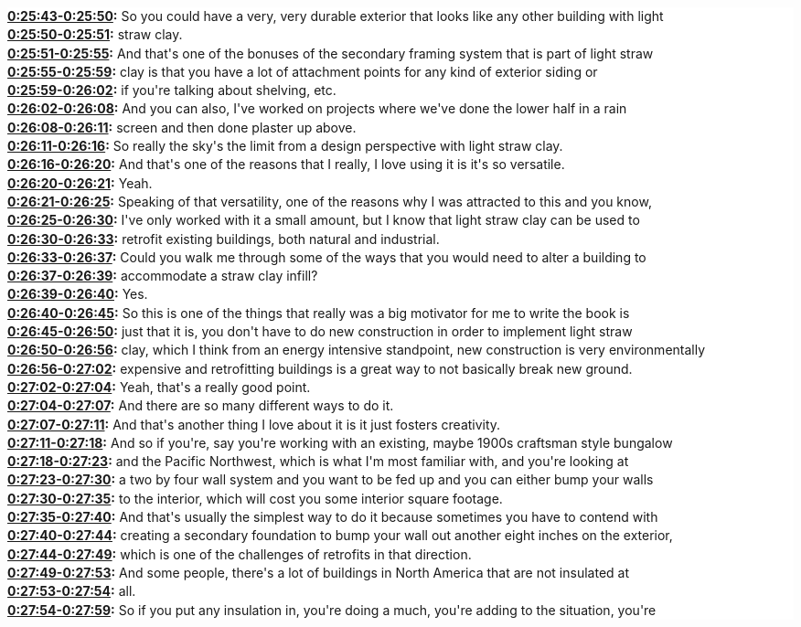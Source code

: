 **[0:25:43-0:25:50](https://regenerativeskills.com/abundantedge-lydia-doleman/#t=0:25:43):**  So you could have a very, very durable exterior that looks like any other building with light  
**[0:25:50-0:25:51](https://regenerativeskills.com/abundantedge-lydia-doleman/#t=0:25:50):**  straw clay.  
**[0:25:51-0:25:55](https://regenerativeskills.com/abundantedge-lydia-doleman/#t=0:25:51):**  And that's one of the bonuses of the secondary framing system that is part of light straw  
**[0:25:55-0:25:59](https://regenerativeskills.com/abundantedge-lydia-doleman/#t=0:25:55):**  clay is that you have a lot of attachment points for any kind of exterior siding or  
**[0:25:59-0:26:02](https://regenerativeskills.com/abundantedge-lydia-doleman/#t=0:25:59):**  if you're talking about shelving, etc.  
**[0:26:02-0:26:08](https://regenerativeskills.com/abundantedge-lydia-doleman/#t=0:26:02):**  And you can also, I've worked on projects where we've done the lower half in a rain  
**[0:26:08-0:26:11](https://regenerativeskills.com/abundantedge-lydia-doleman/#t=0:26:08):**  screen and then done plaster up above.  
**[0:26:11-0:26:16](https://regenerativeskills.com/abundantedge-lydia-doleman/#t=0:26:11):**  So really the sky's the limit from a design perspective with light straw clay.  
**[0:26:16-0:26:20](https://regenerativeskills.com/abundantedge-lydia-doleman/#t=0:26:16):**  And that's one of the reasons that I really, I love using it is it's so versatile.  
**[0:26:20-0:26:21](https://regenerativeskills.com/abundantedge-lydia-doleman/#t=0:26:20):**  Yeah.  
**[0:26:21-0:26:25](https://regenerativeskills.com/abundantedge-lydia-doleman/#t=0:26:21):**  Speaking of that versatility, one of the reasons why I was attracted to this and you know,  
**[0:26:25-0:26:30](https://regenerativeskills.com/abundantedge-lydia-doleman/#t=0:26:25):**  I've only worked with it a small amount, but I know that light straw clay can be used to  
**[0:26:30-0:26:33](https://regenerativeskills.com/abundantedge-lydia-doleman/#t=0:26:30):**  retrofit existing buildings, both natural and industrial.  
**[0:26:33-0:26:37](https://regenerativeskills.com/abundantedge-lydia-doleman/#t=0:26:33):**  Could you walk me through some of the ways that you would need to alter a building to  
**[0:26:37-0:26:39](https://regenerativeskills.com/abundantedge-lydia-doleman/#t=0:26:37):**  accommodate a straw clay infill?  
**[0:26:39-0:26:40](https://regenerativeskills.com/abundantedge-lydia-doleman/#t=0:26:39):**  Yes.  
**[0:26:40-0:26:45](https://regenerativeskills.com/abundantedge-lydia-doleman/#t=0:26:40):**  So this is one of the things that really was a big motivator for me to write the book is  
**[0:26:45-0:26:50](https://regenerativeskills.com/abundantedge-lydia-doleman/#t=0:26:45):**  just that it is, you don't have to do new construction in order to implement light straw  
**[0:26:50-0:26:56](https://regenerativeskills.com/abundantedge-lydia-doleman/#t=0:26:50):**  clay, which I think from an energy intensive standpoint, new construction is very environmentally  
**[0:26:56-0:27:02](https://regenerativeskills.com/abundantedge-lydia-doleman/#t=0:26:56):**  expensive and retrofitting buildings is a great way to not basically break new ground.  
**[0:27:02-0:27:04](https://regenerativeskills.com/abundantedge-lydia-doleman/#t=0:27:02):**  Yeah, that's a really good point.  
**[0:27:04-0:27:07](https://regenerativeskills.com/abundantedge-lydia-doleman/#t=0:27:04):**  And there are so many different ways to do it.  
**[0:27:07-0:27:11](https://regenerativeskills.com/abundantedge-lydia-doleman/#t=0:27:07):**  And that's another thing I love about it is it just fosters creativity.  
**[0:27:11-0:27:18](https://regenerativeskills.com/abundantedge-lydia-doleman/#t=0:27:11):**  And so if you're, say you're working with an existing, maybe 1900s craftsman style bungalow  
**[0:27:18-0:27:23](https://regenerativeskills.com/abundantedge-lydia-doleman/#t=0:27:18):**  and the Pacific Northwest, which is what I'm most familiar with, and you're looking at  
**[0:27:23-0:27:30](https://regenerativeskills.com/abundantedge-lydia-doleman/#t=0:27:23):**  a two by four wall system and you want to be fed up and you can either bump your walls  
**[0:27:30-0:27:35](https://regenerativeskills.com/abundantedge-lydia-doleman/#t=0:27:30):**  to the interior, which will cost you some interior square footage.  
**[0:27:35-0:27:40](https://regenerativeskills.com/abundantedge-lydia-doleman/#t=0:27:35):**  And that's usually the simplest way to do it because sometimes you have to contend with  
**[0:27:40-0:27:44](https://regenerativeskills.com/abundantedge-lydia-doleman/#t=0:27:40):**  creating a secondary foundation to bump your wall out another eight inches on the exterior,  
**[0:27:44-0:27:49](https://regenerativeskills.com/abundantedge-lydia-doleman/#t=0:27:44):**  which is one of the challenges of retrofits in that direction.  
**[0:27:49-0:27:53](https://regenerativeskills.com/abundantedge-lydia-doleman/#t=0:27:49):**  And some people, there's a lot of buildings in North America that are not insulated at  
**[0:27:53-0:27:54](https://regenerativeskills.com/abundantedge-lydia-doleman/#t=0:27:53):**  all.  
**[0:27:54-0:27:59](https://regenerativeskills.com/abundantedge-lydia-doleman/#t=0:27:54):**  So if you put any insulation in, you're doing a much, you're adding to the situation, you're  